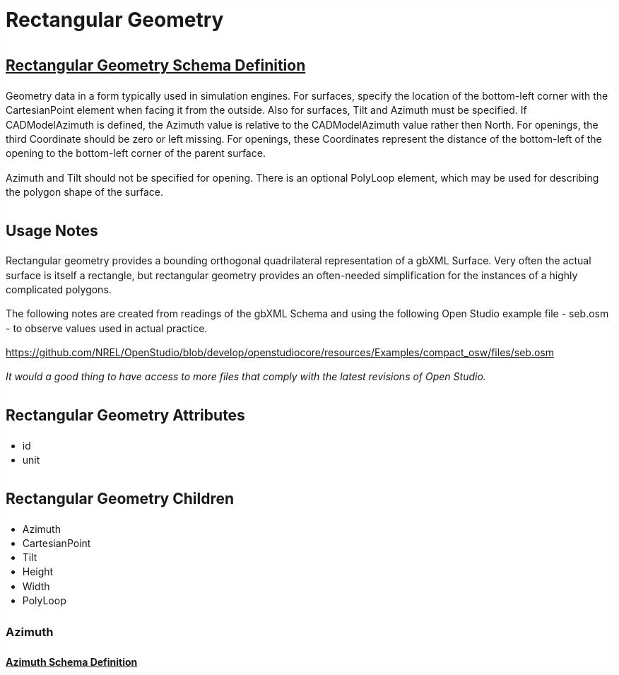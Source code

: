 
# Rectangular Geometry


## [Rectangular Geometry Schema Definition]( http://gbxml.org/schema_doc/6.01/GreenBuildingXML_Ver6.01.html#Link186 )

Geometry data in a form typically used in simulation engines. For surfaces, specify the location of the bottom-left corner with the CartesianPoint element when facing it from the outside. Also for surfaces, Tilt and Azimuth must be specified. If CADModelAzimuth is defined, the Azimuth value is relative to the CADModelAzimuth value rather then North. For openings, the third Coordinate should be zero or left missing. For openings, these Coordinates represent the distance of the bottom-left of the opening to the bottom-left corner of the parent surface.

Azimuth and Tilt should not be specified for opening. There is an optional PolyLoop element, which may be used for describing the polygon shape of the surface.

## Usage Notes

Rectangular geometry provides a bounding orthogonal quadrilateral representation of a gbXML Surface. Very often the actual surface is itself a rectangle, but rectangular geometry provides an often-needed simplification for the instances of a highly complicated polygons.


The following notes are created from readings of the gbXML Schema and using the following Open Studio example file - seb.osm - to observe values used in actual practice.

https://github.com/NREL/OpenStudio/blob/develop/openstudiocore/resources/Examples/compact_osw/files/seb.osm

_It would a good thing to have access to more files that comply with the latest revisions of Open Studio._

## Rectangular Geometry Attributes

* id
* unit

## Rectangular Geometry Children


* Azimuth
* CartesianPoint
* Tilt
* Height
* Width
* PolyLoop


### Azimuth


#### [Azimuth Schema Definition]( http://gbxml.org/schema_doc/6.01/GreenBuildingXML_Ver6.01.html#Link23 )
